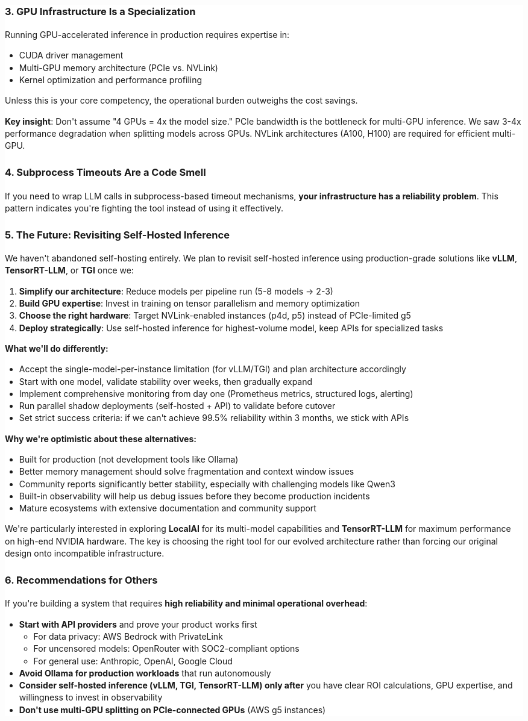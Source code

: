 ### 3. GPU Infrastructure Is a Specialization

Running GPU-accelerated inference in production requires expertise in:
- CUDA driver management
- Multi-GPU memory architecture (PCIe vs. NVLink)
- Kernel optimization and performance profiling

Unless this is your core competency, the operational burden outweighs the cost savings.

**Key insight**: Don't assume "4 GPUs = 4x the model size." PCIe bandwidth is the bottleneck for multi-GPU inference. We saw 3-4x performance degradation when splitting models across GPUs. NVLink architectures (A100, H100) are required for efficient multi-GPU.

### 4. Subprocess Timeouts Are a Code Smell

If you need to wrap LLM calls in subprocess-based timeout mechanisms, **your infrastructure has a reliability problem**. This pattern indicates you're fighting the tool instead of using it effectively.

### 5. The Future: Revisiting Self-Hosted Inference

We haven't abandoned self-hosting entirely. We plan to revisit self-hosted inference using production-grade solutions like **vLLM**, **TensorRT-LLM**, or **TGI** once we:

1. **Simplify our architecture**: Reduce models per pipeline run (5-8 models → 2-3)
2. **Build GPU expertise**: Invest in training on tensor parallelism and memory optimization
3. **Choose the right hardware**: Target NVLink-enabled instances (p4d, p5) instead of PCIe-limited g5
4. **Deploy strategically**: Use self-hosted inference for highest-volume model, keep APIs for specialized tasks

**What we'll do differently:**
- Accept the single-model-per-instance limitation (for vLLM/TGI) and plan architecture accordingly
- Start with one model, validate stability over weeks, then gradually expand
- Implement comprehensive monitoring from day one (Prometheus metrics, structured logs, alerting)
- Run parallel shadow deployments (self-hosted + API) to validate before cutover
- Set strict success criteria: if we can't achieve 99.5% reliability within 3 months, we stick with APIs

**Why we're optimistic about these alternatives:**
- Built for production (not development tools like Ollama)
- Better memory management should solve fragmentation and context window issues
- Community reports significantly better stability, especially with challenging models like Qwen3
- Built-in observability will help us debug issues before they become production incidents
- Mature ecosystems with extensive documentation and community support

We're particularly interested in exploring **LocalAI** for its multi-model capabilities and **TensorRT-LLM** for maximum performance on high-end NVIDIA hardware. The key is choosing the right tool for our evolved architecture rather than forcing our original design onto incompatible infrastructure.

### 6. Recommendations for Others

If you're building a system that requires **high reliability and minimal operational overhead**:

- **Start with API providers** and prove your product works first
  - For data privacy: AWS Bedrock with PrivateLink
  - For uncensored models: OpenRouter with SOC2-compliant options
  - For general use: Anthropic, OpenAI, Google Cloud
- **Avoid Ollama for production workloads** that run autonomously
- **Consider self-hosted inference (vLLM, TGI, TensorRT-LLM) only after** you have clear ROI calculations, GPU expertise, and willingness to invest in observability
- **Don't use multi-GPU splitting on PCIe-connected GPUs** (AWS g5 instances)
